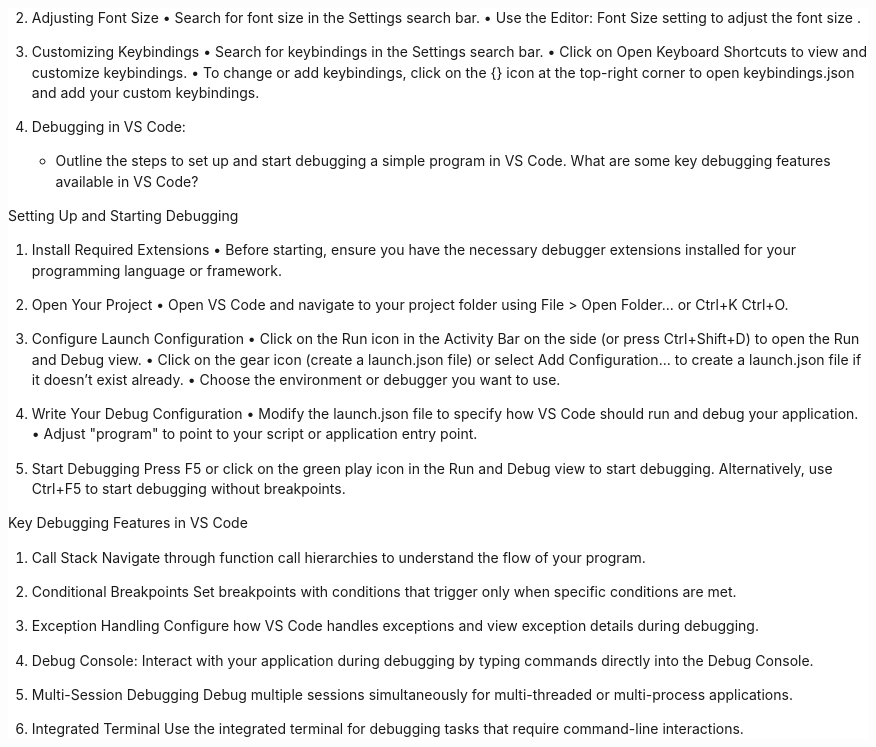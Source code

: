 2.	Adjusting Font Size
•	Search for font size in the Settings search bar.
•	Use the Editor: Font Size setting to adjust the font size .

3.	 Customizing Keybindings
•	Search for keybindings in the Settings search bar.
•	Click on Open Keyboard Shortcuts to view and customize keybindings.
•	To change or add keybindings, click on the {} icon at the top-right corner to open keybindings.json and add your custom keybindings.


9. Debugging in VS Code:
   - Outline the steps to set up and start debugging a simple program in VS Code. What are some key debugging features available in VS Code?

Setting Up and Starting Debugging
1.	Install Required Extensions
•	Before starting, ensure you have the necessary debugger extensions installed for your programming language or framework.

2.	Open Your Project
•	Open VS Code and navigate to your project folder using File > Open Folder... or Ctrl+K Ctrl+O.

3.	Configure Launch Configuration
•	Click on the Run icon in the Activity Bar on the side (or press Ctrl+Shift+D) to open the Run and Debug view.
•	Click on the gear icon (create a launch.json file) or select Add Configuration... to create a launch.json file if it doesn’t exist already.
•	Choose the environment or debugger you want to use.

4.	Write Your Debug Configuration
•	Modify the launch.json file to specify how VS Code should run and debug your application. 
•	Adjust "program" to point to your script or application entry point.

5. Start Debugging
Press F5 or click on the green play icon in the Run and Debug view to start debugging. Alternatively, use Ctrl+F5 to start debugging without breakpoints.


Key Debugging Features in VS Code
1.	Call Stack
Navigate through function call hierarchies to understand the flow of your program.

2.	Conditional Breakpoints
Set breakpoints with conditions that trigger only when specific conditions are met.

3.	Exception Handling
Configure how VS Code handles exceptions and view exception details during debugging.

4.	Debug Console:
Interact with your application during debugging by typing commands directly into the Debug Console.

5.	Multi-Session Debugging
Debug multiple sessions simultaneously for multi-threaded or multi-process applications.

6.	Integrated Terminal
Use the integrated terminal for debugging tasks that require command-line interactions.
